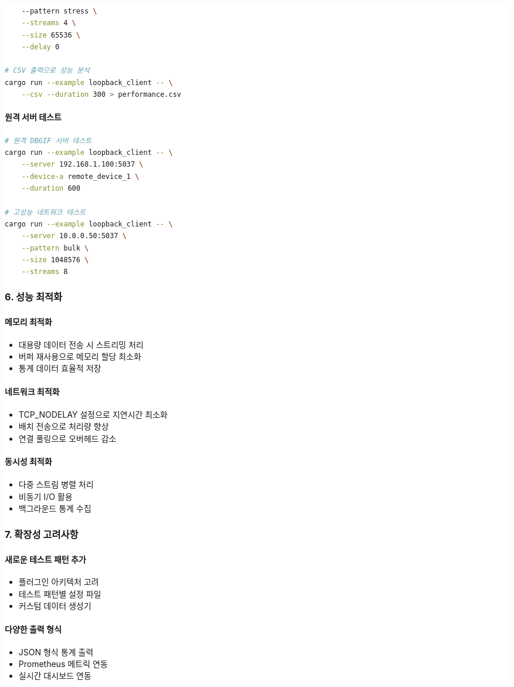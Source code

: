 ```bash
    --pattern stress \
    --streams 4 \
    --size 65536 \
    --delay 0

# CSV 출력으로 성능 분석
cargo run --example loopback_client -- \
    --csv --duration 300 > performance.csv
```

#### 원격 서버 테스트

```bash
# 원격 DBGIF 서버 테스트
cargo run --example loopback_client -- \
    --server 192.168.1.100:5037 \
    --device-a remote_device_1 \
    --duration 600

# 고성능 네트워크 테스트
cargo run --example loopback_client -- \
    --server 10.0.0.50:5037 \
    --pattern bulk \
    --size 1048576 \
    --streams 8
```

### 6. 성능 최적화

#### 메모리 최적화
- 대용량 데이터 전송 시 스트리밍 처리
- 버퍼 재사용으로 메모리 할당 최소화
- 통계 데이터 효율적 저장

#### 네트워크 최적화
- TCP_NODELAY 설정으로 지연시간 최소화
- 배치 전송으로 처리량 향상
- 연결 풀링으로 오버헤드 감소

#### 동시성 최적화
- 다중 스트림 병렬 처리
- 비동기 I/O 활용
- 백그라운드 통계 수집

### 7. 확장성 고려사항

#### 새로운 테스트 패턴 추가
- 플러그인 아키텍처 고려
- 테스트 패턴별 설정 파일
- 커스텀 데이터 생성기

#### 다양한 출력 형식
- JSON 형식 통계 출력
- Prometheus 메트릭 연동
- 실시간 대시보드 연동
